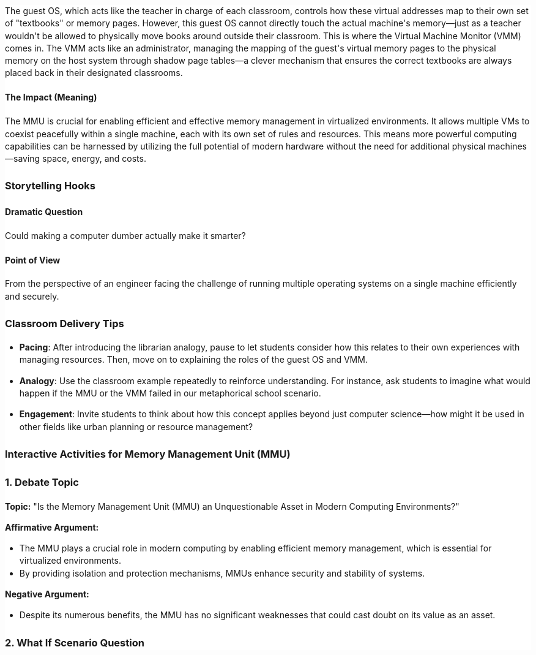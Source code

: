 The guest OS, which acts like the teacher in charge of each classroom, controls how these virtual addresses map to their own set of "textbooks" or memory pages. However, this guest OS cannot directly touch the actual machine's memory—just as a teacher wouldn't be allowed to physically move books around outside their classroom. This is where the Virtual Machine Monitor (VMM) comes in. The VMM acts like an administrator, managing the mapping of the guest's virtual memory pages to the physical memory on the host system through shadow page tables—a clever mechanism that ensures the correct textbooks are always placed back in their designated classrooms.

#### The Impact (Meaning)
The MMU is crucial for enabling efficient and effective memory management in virtualized environments. It allows multiple VMs to coexist peacefully within a single machine, each with its own set of rules and resources. This means more powerful computing capabilities can be harnessed by utilizing the full potential of modern hardware without the need for additional physical machines—saving space, energy, and costs.

### Storytelling Hooks

#### Dramatic Question
Could making a computer dumber actually make it smarter?

#### Point of View
From the perspective of an engineer facing the challenge of running multiple operating systems on a single machine efficiently and securely.

### Classroom Delivery Tips

- **Pacing**: After introducing the librarian analogy, pause to let students consider how this relates to their own experiences with managing resources. Then, move on to explaining the roles of the guest OS and VMM.
  
- **Analogy**: Use the classroom example repeatedly to reinforce understanding. For instance, ask students to imagine what would happen if the MMU or the VMM failed in our metaphorical school scenario.

- **Engagement**: Invite students to think about how this concept applies beyond just computer science—how might it be used in other fields like urban planning or resource management?

### Interactive Activities for Memory Management Unit (MMU)
### 1. Debate Topic

**Topic:** "Is the Memory Management Unit (MMU) an Unquestionable Asset in Modern Computing Environments?"

**Affirmative Argument:**
- The MMU plays a crucial role in modern computing by enabling efficient memory management, which is essential for virtualized environments.
- By providing isolation and protection mechanisms, MMUs enhance security and stability of systems.

**Negative Argument:**
- Despite its numerous benefits, the MMU has no significant weaknesses that could cast doubt on its value as an asset.

### 2. What If Scenario Question
